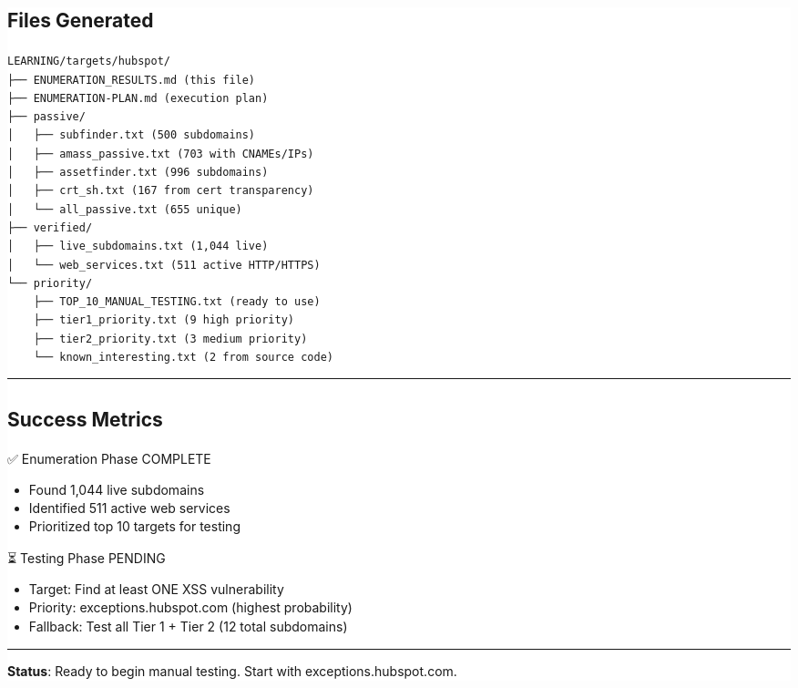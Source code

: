 
## Files Generated

```
LEARNING/targets/hubspot/
├── ENUMERATION_RESULTS.md (this file)
├── ENUMERATION-PLAN.md (execution plan)
├── passive/
│   ├── subfinder.txt (500 subdomains)
│   ├── amass_passive.txt (703 with CNAMEs/IPs)
│   ├── assetfinder.txt (996 subdomains)
│   ├── crt_sh.txt (167 from cert transparency)
│   └── all_passive.txt (655 unique)
├── verified/
│   ├── live_subdomains.txt (1,044 live)
│   └── web_services.txt (511 active HTTP/HTTPS)
└── priority/
    ├── TOP_10_MANUAL_TESTING.txt (ready to use)
    ├── tier1_priority.txt (9 high priority)
    ├── tier2_priority.txt (3 medium priority)
    └── known_interesting.txt (2 from source code)
```

---

## Success Metrics

✅ Enumeration Phase COMPLETE
- Found 1,044 live subdomains
- Identified 511 active web services
- Prioritized top 10 targets for testing

⏳ Testing Phase PENDING
- Target: Find at least ONE XSS vulnerability
- Priority: exceptions.hubspot.com (highest probability)
- Fallback: Test all Tier 1 + Tier 2 (12 total subdomains)

---

**Status**: Ready to begin manual testing. Start with exceptions.hubspot.com.
